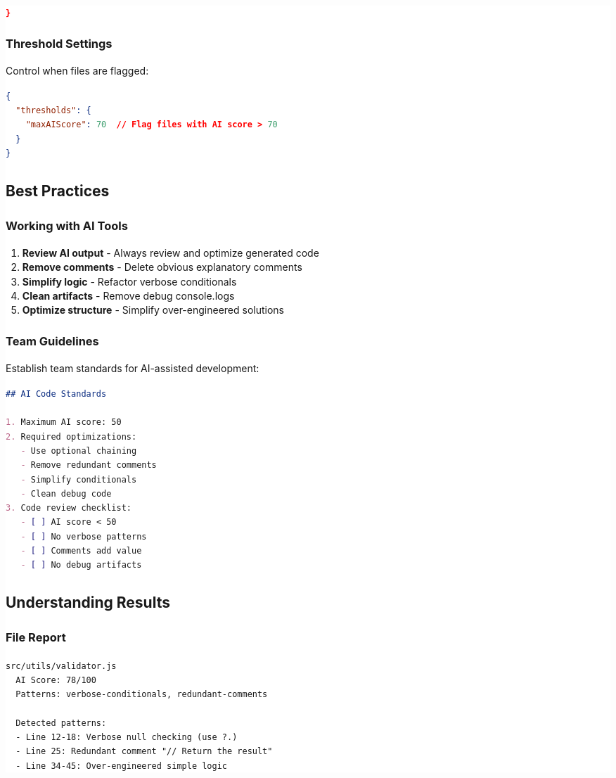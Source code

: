 ```json
}
```

### Threshold Settings

Control when files are flagged:

```json
{
  "thresholds": {
    "maxAIScore": 70  // Flag files with AI score > 70
  }
}
```

## Best Practices

### Working with AI Tools

1. **Review AI output** - Always review and optimize generated code
2. **Remove comments** - Delete obvious explanatory comments
3. **Simplify logic** - Refactor verbose conditionals
4. **Clean artifacts** - Remove debug console.logs
5. **Optimize structure** - Simplify over-engineered solutions

### Team Guidelines

Establish team standards for AI-assisted development:

```markdown
## AI Code Standards

1. Maximum AI score: 50
2. Required optimizations:
   - Use optional chaining
   - Remove redundant comments
   - Simplify conditionals
   - Clean debug code
3. Code review checklist:
   - [ ] AI score < 50
   - [ ] No verbose patterns
   - [ ] Comments add value
   - [ ] No debug artifacts
```

## Understanding Results

### File Report
```
src/utils/validator.js
  AI Score: 78/100
  Patterns: verbose-conditionals, redundant-comments
  
  Detected patterns:
  - Line 12-18: Verbose null checking (use ?.)
  - Line 25: Redundant comment "// Return the result"
  - Line 34-45: Over-engineered simple logic
```
